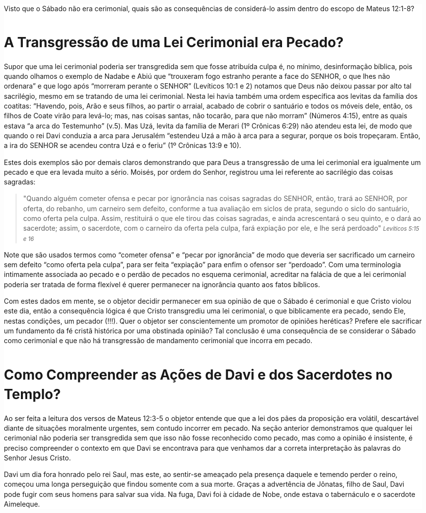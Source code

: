 Visto que o Sábado não era cerimonial, quais são as consequências de considerá-lo assim dentro do escopo de Mateus 12:1-8?

# A Transgressão de uma Lei Cerimonial era Pecado?

Supor que uma lei cerimonial poderia ser transgredida sem que fosse atribuída culpa é, no mínimo, desinformação bíblica, pois quando olhamos o exemplo de Nadabe e Abiú que “trouxeram fogo estranho perante a face do SENHOR, o que lhes não ordenara” e que logo após “morreram perante o SENHOR” (Levíticos 10:1 e 2) notamos que Deus não deixou passar por alto tal sacrilégio, mesmo em se tratando de uma lei cerimonial. Nesta lei havia também uma ordem específica aos levitas da família dos coatitas: “Havendo, pois, Arão e seus filhos, ao partir o arraial, acabado de cobrir o santuário e todos os móveis dele, então, os filhos de Coate virão para levá-lo; mas, nas coisas santas, não tocarão, para que não morram” (Números 4:15), entre as quais estava “a arca do Testemunho” (v.5). Mas Uzá, levita da família de Merari (1º Crônicas 6:29) não atendeu esta lei, de modo que quando o rei Davi conduzia a arca para Jerusalém “estendeu Uzá a mão à arca para a segurar, porque os bois tropeçaram. Então, a ira do SENHOR se acendeu contra Uzá e o feriu” (1º Crônicas 13:9 e 10).

Estes dois exemplos são por demais claros demonstrando que para Deus a transgressão de uma lei cerimonial era igualmente um pecado e que era levada muito a sério. Moisés, por ordem do Senhor, registrou uma lei referente ao sacrilégio das coisas sagradas:

> "Quando alguém cometer ofensa e pecar por ignorância nas coisas sagradas do SENHOR, então, trará ao SENHOR, por oferta, do rebanho, um carneiro sem defeito, conforme a tua avaliação em siclos de prata, segundo o siclo do santuário, como oferta pela culpa. Assim, restituirá o que ele tirou das coisas sagradas, e ainda acrescentará o seu quinto, e o dará ao sacerdote; assim, o sacerdote, com o carneiro da oferta pela culpa, fará expiação por ele, e lhe será perdoado"
<small><cite>Levíticos 5:15 e 16</cite></small>

Note que são usados termos como “cometer ofensa” e “pecar por ignorância” de modo que deveria ser sacrificado um carneiro sem defeito “como oferta pela culpa”, para ser feita “expiação” para enfim o ofensor ser “perdoado”. Com uma terminologia intimamente associada ao pecado e o perdão de pecados no esquema cerimonial, acreditar na falácia de que a lei cerimonial poderia ser tratada de forma flexível é querer permanecer na ignorância quanto aos fatos bíblicos.

Com estes dados em mente, se o objetor decidir permanecer em sua opinião de que o Sábado é cerimonial e que Cristo violou este dia, então a consequência lógica é que Cristo transgrediu uma lei cerimonial, o que biblicamente era pecado, sendo Ele, nestas condições, um pecador (!!!). Quer o objetor ser conscientemente um promotor de opiniões heréticas? Prefere ele sacrificar um fundamento da fé cristã histórica por uma obstinada opinião? Tal conclusão é uma consequência de se considerar o Sábado como cerimonial e que não há transgressão de mandamento cerimonial que incorra em pecado.

# Como Compreender as Ações de Davi e dos Sacerdotes no Templo?

Ao ser feita a leitura dos versos de Mateus 12:3-5 o objetor entende que que a lei dos pães da proposição era volátil, descartável diante de situações moralmente urgentes, sem contudo incorrer em pecado. Na seção anterior demonstramos que qualquer lei cerimonial não poderia ser transgredida sem que isso não fosse reconhecido como pecado, mas como a opinião é insistente, é preciso compreender o contexto em que Davi se encontrava para que venhamos dar a correta interpretação às palavras do Senhor Jesus Cristo.

Davi um dia fora honrado pelo rei Saul, mas este, ao sentir-se ameaçado pela presença daquele e temendo perder o reino, começou uma longa perseguição que findou somente com a sua morte. Graças a advertência de Jônatas, filho de Saul, Davi pode fugir com seus homens para salvar sua vida. Na fuga, Davi foi à cidade de Nobe, onde estava o tabernáculo e o sacerdote Aimeleque.
